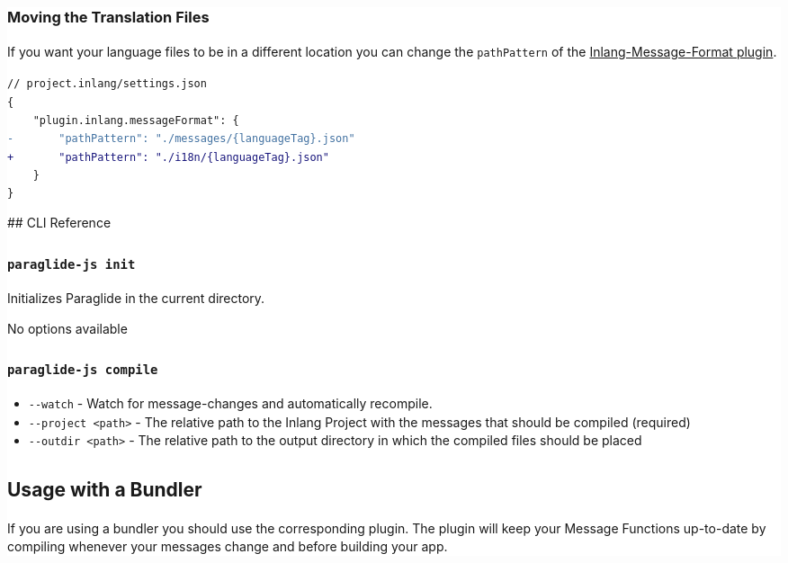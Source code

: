 ### Moving the Translation Files

If you want your language files to be in a different location you can change the `pathPattern` of the [Inlang-Message-Format plugin](https://inlang.com/m/reootnfj/plugin-inlang-messageFormat).

```diff
// project.inlang/settings.json
{
	"plugin.inlang.messageFormat": {
-		"pathPattern": "./messages/{languageTag}.json"
+		"pathPattern": "./i18n/{languageTag}.json"
	}
}
```

## CLI Reference

### `paraglide-js init`

Initializes Paraglide in the current directory.

No options available

### `paraglide-js compile`

- `--watch` - Watch for message-changes and automatically recompile.
- `--project <path>` - The relative path to the Inlang Project with the messages that should be compiled (required)
- `--outdir <path>` - The relative path to the output directory in which the compiled files should be placed

## Usage with a Bundler

If you are using a bundler you should use the corresponding plugin. The plugin will keep your Message Functions up-to-date by compiling whenever your messages change and before building your app.

<doc-links>
	<doc-link title="Vite Plugin" icon="tabler:brand-vite" href="https://github.com/opral/monorepo/tree/main/inlang/source-code/paraglide/paraglide-vite" description="Go to Github"></doc-link>
    <doc-link title="Rollup Plugin" icon="file-icons:rollup" href="https://github.com/opral/monorepo/tree/main/inlang/source-code/paraglide/paraglide-rollup" description="Go to Github"></doc-link>
    <doc-link title="Webpack Plugin" icon="mdi:webpack" href="https://github.com/opral/monorepo/tree/main/inlang/source-code/paraglide/paraglide-webpack" description="Go to Github"></doc-link>
</doc-links>
